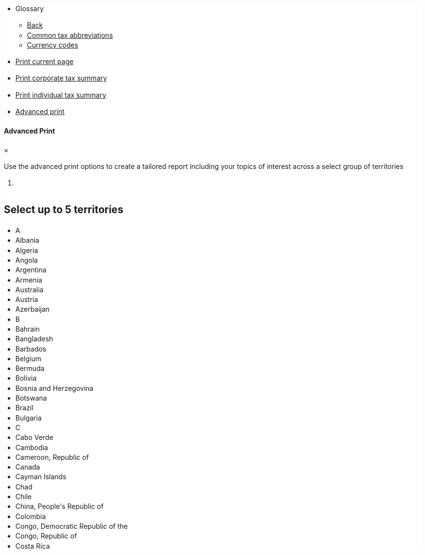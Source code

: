* Glossary
  + [Back](philippines%3FtopicTypeId=399bcbae-2967-429b-b371-99be91a47b34.html#)
  + [Common tax abbreviations](glossary/common-tax-abbreviations.html)
  + [Currency codes](glossary/currency-codes.html)



* [Print current page](philippines%3FtopicTypeId=399bcbae-2967-429b-b371-99be91a47b34.html#)
* [Print corporate tax summary](philippines%3FtopicTypeId=399bcbae-2967-429b-b371-99be91a47b34.html#)
* [Print individual tax summary](philippines%3FtopicTypeId=399bcbae-2967-429b-b371-99be91a47b34.html#)
* [Advanced print](philippines%3FtopicTypeId=399bcbae-2967-429b-b371-99be91a47b34.html#)






 








#### Advanced Print

×

Use the advanced print options to create a tailored report including your topics of interest across a select group of territories

1.
## Select up to 5 territories


* A
* Albania
* Algeria
* Angola
* Argentina
* Armenia
* Australia
* Austria
* Azerbaijan
* B
* Bahrain
* Bangladesh
* Barbados
* Belgium
* Bermuda
* Bolivia
* Bosnia and Herzegovina
* Botswana
* Brazil
* Bulgaria
* C
* Cabo Verde
* Cambodia
* Cameroon, Republic of
* Canada
* Cayman Islands
* Chad
* Chile
* China, People's Republic of
* Colombia
* Congo, Democratic Republic of the
* Congo, Republic of
* Costa Rica